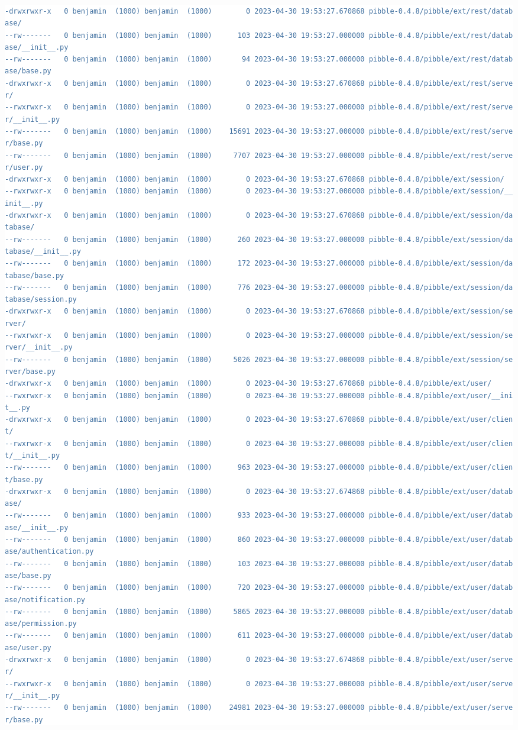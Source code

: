 ```diff
-drwxrwxr-x   0 benjamin  (1000) benjamin  (1000)        0 2023-04-30 19:53:27.670868 pibble-0.4.8/pibble/ext/rest/database/
--rw-------   0 benjamin  (1000) benjamin  (1000)      103 2023-04-30 19:53:27.000000 pibble-0.4.8/pibble/ext/rest/database/__init__.py
--rw-------   0 benjamin  (1000) benjamin  (1000)       94 2023-04-30 19:53:27.000000 pibble-0.4.8/pibble/ext/rest/database/base.py
-drwxrwxr-x   0 benjamin  (1000) benjamin  (1000)        0 2023-04-30 19:53:27.670868 pibble-0.4.8/pibble/ext/rest/server/
--rwxrwxr-x   0 benjamin  (1000) benjamin  (1000)        0 2023-04-30 19:53:27.000000 pibble-0.4.8/pibble/ext/rest/server/__init__.py
--rw-------   0 benjamin  (1000) benjamin  (1000)    15691 2023-04-30 19:53:27.000000 pibble-0.4.8/pibble/ext/rest/server/base.py
--rw-------   0 benjamin  (1000) benjamin  (1000)     7707 2023-04-30 19:53:27.000000 pibble-0.4.8/pibble/ext/rest/server/user.py
-drwxrwxr-x   0 benjamin  (1000) benjamin  (1000)        0 2023-04-30 19:53:27.670868 pibble-0.4.8/pibble/ext/session/
--rwxrwxr-x   0 benjamin  (1000) benjamin  (1000)        0 2023-04-30 19:53:27.000000 pibble-0.4.8/pibble/ext/session/__init__.py
-drwxrwxr-x   0 benjamin  (1000) benjamin  (1000)        0 2023-04-30 19:53:27.670868 pibble-0.4.8/pibble/ext/session/database/
--rw-------   0 benjamin  (1000) benjamin  (1000)      260 2023-04-30 19:53:27.000000 pibble-0.4.8/pibble/ext/session/database/__init__.py
--rw-------   0 benjamin  (1000) benjamin  (1000)      172 2023-04-30 19:53:27.000000 pibble-0.4.8/pibble/ext/session/database/base.py
--rw-------   0 benjamin  (1000) benjamin  (1000)      776 2023-04-30 19:53:27.000000 pibble-0.4.8/pibble/ext/session/database/session.py
-drwxrwxr-x   0 benjamin  (1000) benjamin  (1000)        0 2023-04-30 19:53:27.670868 pibble-0.4.8/pibble/ext/session/server/
--rwxrwxr-x   0 benjamin  (1000) benjamin  (1000)        0 2023-04-30 19:53:27.000000 pibble-0.4.8/pibble/ext/session/server/__init__.py
--rw-------   0 benjamin  (1000) benjamin  (1000)     5026 2023-04-30 19:53:27.000000 pibble-0.4.8/pibble/ext/session/server/base.py
-drwxrwxr-x   0 benjamin  (1000) benjamin  (1000)        0 2023-04-30 19:53:27.670868 pibble-0.4.8/pibble/ext/user/
--rwxrwxr-x   0 benjamin  (1000) benjamin  (1000)        0 2023-04-30 19:53:27.000000 pibble-0.4.8/pibble/ext/user/__init__.py
-drwxrwxr-x   0 benjamin  (1000) benjamin  (1000)        0 2023-04-30 19:53:27.670868 pibble-0.4.8/pibble/ext/user/client/
--rwxrwxr-x   0 benjamin  (1000) benjamin  (1000)        0 2023-04-30 19:53:27.000000 pibble-0.4.8/pibble/ext/user/client/__init__.py
--rw-------   0 benjamin  (1000) benjamin  (1000)      963 2023-04-30 19:53:27.000000 pibble-0.4.8/pibble/ext/user/client/base.py
-drwxrwxr-x   0 benjamin  (1000) benjamin  (1000)        0 2023-04-30 19:53:27.674868 pibble-0.4.8/pibble/ext/user/database/
--rw-------   0 benjamin  (1000) benjamin  (1000)      933 2023-04-30 19:53:27.000000 pibble-0.4.8/pibble/ext/user/database/__init__.py
--rw-------   0 benjamin  (1000) benjamin  (1000)      860 2023-04-30 19:53:27.000000 pibble-0.4.8/pibble/ext/user/database/authentication.py
--rw-------   0 benjamin  (1000) benjamin  (1000)      103 2023-04-30 19:53:27.000000 pibble-0.4.8/pibble/ext/user/database/base.py
--rw-------   0 benjamin  (1000) benjamin  (1000)      720 2023-04-30 19:53:27.000000 pibble-0.4.8/pibble/ext/user/database/notification.py
--rw-------   0 benjamin  (1000) benjamin  (1000)     5865 2023-04-30 19:53:27.000000 pibble-0.4.8/pibble/ext/user/database/permission.py
--rw-------   0 benjamin  (1000) benjamin  (1000)      611 2023-04-30 19:53:27.000000 pibble-0.4.8/pibble/ext/user/database/user.py
-drwxrwxr-x   0 benjamin  (1000) benjamin  (1000)        0 2023-04-30 19:53:27.674868 pibble-0.4.8/pibble/ext/user/server/
--rwxrwxr-x   0 benjamin  (1000) benjamin  (1000)        0 2023-04-30 19:53:27.000000 pibble-0.4.8/pibble/ext/user/server/__init__.py
--rw-------   0 benjamin  (1000) benjamin  (1000)    24981 2023-04-30 19:53:27.000000 pibble-0.4.8/pibble/ext/user/server/base.py
```